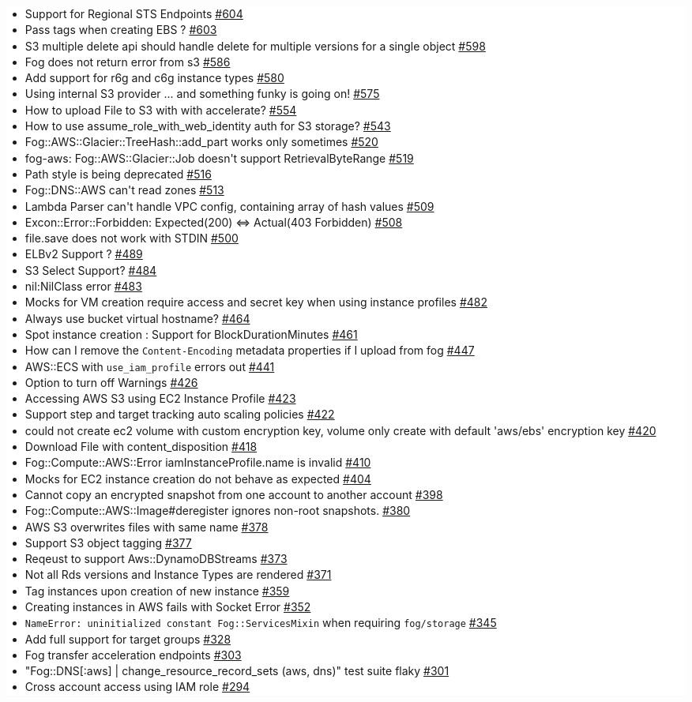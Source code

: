- Support for Regional STS Endpoints [\#604](https://github.com/fog/fog-aws/issues/604)
- Pass tags when creating EBS ? [\#603](https://github.com/fog/fog-aws/issues/603)
- S3 multiple delete api should handle delete for multiple versions for a single object [\#598](https://github.com/fog/fog-aws/issues/598)
- Fog does not return error from s3 [\#586](https://github.com/fog/fog-aws/issues/586)
- Add support for r6g and c6g instance types [\#580](https://github.com/fog/fog-aws/issues/580)
- Using internal S3 provider ... and something funky is going on! [\#575](https://github.com/fog/fog-aws/issues/575)
- How to upload File to S3 with with accelerate? [\#554](https://github.com/fog/fog-aws/issues/554)
- How to use assume\_role\_with\_web\_identity auth for S3 storage? [\#543](https://github.com/fog/fog-aws/issues/543)
- Fog::AWS::Glacier::TreeHash::add\_part works only sometimes [\#520](https://github.com/fog/fog-aws/issues/520)
- fog-aws: Fog::AWS::Glacier::Job doesn't support RetrievalByteRange [\#519](https://github.com/fog/fog-aws/issues/519)
- Path style is being deprecated [\#516](https://github.com/fog/fog-aws/issues/516)
-  Fog::DNS::AWS can't read zones [\#513](https://github.com/fog/fog-aws/issues/513)
- Lambda Parser can't handle VPC config, containing array of hash values [\#509](https://github.com/fog/fog-aws/issues/509)
- Excon::Error::Forbidden: Expected\(200\) \<=\> Actual\(403 Forbidden\)  [\#508](https://github.com/fog/fog-aws/issues/508)
- file.save does not work with STDIN [\#500](https://github.com/fog/fog-aws/issues/500)
- ELBv2 Support ? [\#489](https://github.com/fog/fog-aws/issues/489)
- S3 Select Support? [\#484](https://github.com/fog/fog-aws/issues/484)
- nil:NilClass error [\#483](https://github.com/fog/fog-aws/issues/483)
- Mocks for VM creation require access and secret key when using instance profiles [\#482](https://github.com/fog/fog-aws/issues/482)
- Always use bucket virtual hostname? [\#464](https://github.com/fog/fog-aws/issues/464)
- Spot instance creation : Support for BlockDurationMinutes [\#461](https://github.com/fog/fog-aws/issues/461)
- How can I remove the `Content-Encoding` metadata properties if I upload from fog [\#447](https://github.com/fog/fog-aws/issues/447)
- AWS::ECS with `use_iam_profile` errors out [\#441](https://github.com/fog/fog-aws/issues/441)
- Option to turn off Warnings [\#426](https://github.com/fog/fog-aws/issues/426)
- Accessing AWS S3 using EC2 Instance Profile [\#423](https://github.com/fog/fog-aws/issues/423)
- Support step and target tracking auto scaling policies [\#422](https://github.com/fog/fog-aws/issues/422)
- could not create ec2 volume with custom encryption key, volume only create with default 'aws/ebs' encryption key [\#420](https://github.com/fog/fog-aws/issues/420)
- Download File with content\_disposition [\#418](https://github.com/fog/fog-aws/issues/418)
- Fog::Compute::AWS::Error iamInstanceProfile.name is invalid [\#410](https://github.com/fog/fog-aws/issues/410)
- Mocks for EC2 instance creation do not behave as expected [\#404](https://github.com/fog/fog-aws/issues/404)
- Cannot copy an encrypted snapshot from one account to another account [\#398](https://github.com/fog/fog-aws/issues/398)
-  Fog::Compute::AWS::Image\#deregister ignores non-root snapshots. [\#380](https://github.com/fog/fog-aws/issues/380)
- AWS S3 overwrites files with same name [\#378](https://github.com/fog/fog-aws/issues/378)
- Support S3 object tagging [\#377](https://github.com/fog/fog-aws/issues/377)
- Reqeust to support Aws::DynamoDBStreams [\#373](https://github.com/fog/fog-aws/issues/373)
- Not all Rds versions and Instance Types are rendered [\#371](https://github.com/fog/fog-aws/issues/371)
- Tag instances upon creation of new instance [\#359](https://github.com/fog/fog-aws/issues/359)
- Creating instances in AWS fails with Socket Error [\#352](https://github.com/fog/fog-aws/issues/352)
- `NameError: uninitialized constant Fog::ServicesMixin` when requiring `fog/storage` [\#345](https://github.com/fog/fog-aws/issues/345)
- Add full support for target groups [\#328](https://github.com/fog/fog-aws/issues/328)
- Fog transfer acceleration endpoints [\#303](https://github.com/fog/fog-aws/issues/303)
- "Fog::DNS\[:aws\] | change\_resource\_record\_sets \(aws, dns\)" test suite flaky [\#301](https://github.com/fog/fog-aws/issues/301)
- Cross account access using IAM role [\#294](https://github.com/fog/fog-aws/issues/294)